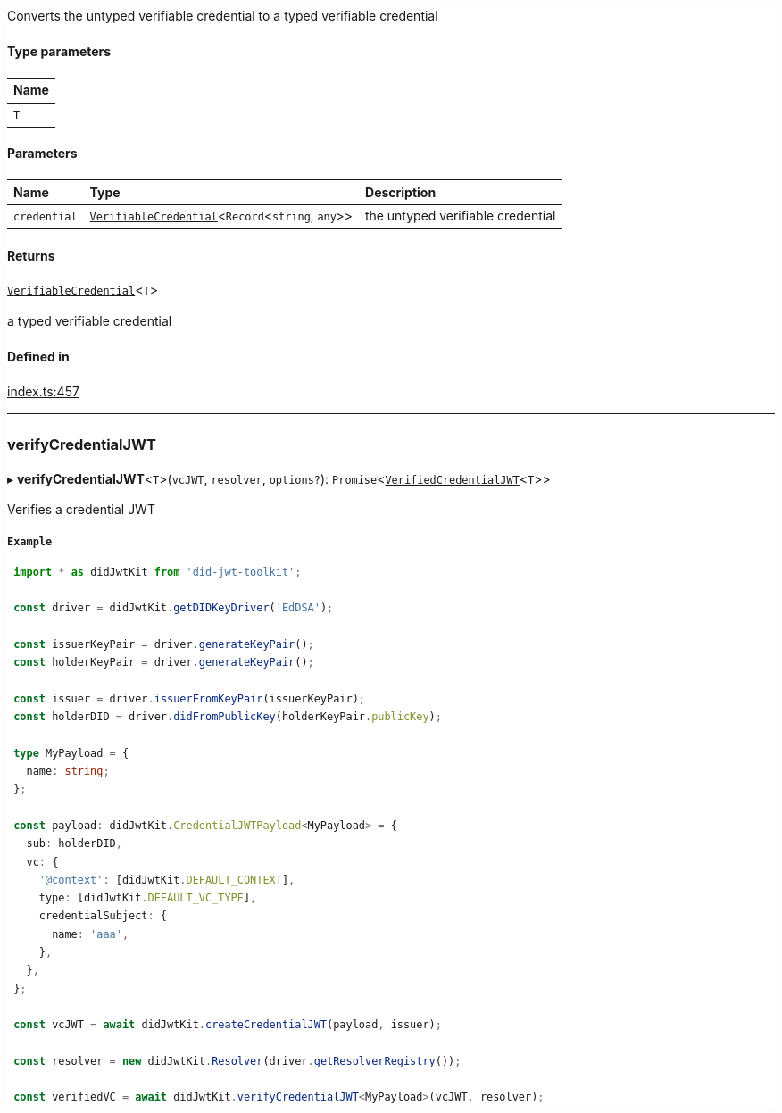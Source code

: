 Converts the untyped verifiable credential to a typed verifiable credential

#### Type parameters

| Name |
| :------ |
| `T` |

#### Parameters

| Name | Type | Description |
| :------ | :------ | :------ |
| `credential` | [`VerifiableCredential`](modules/internal_.md#verifiablecredential)<`Record`<`string`, `any`\>\> | the untyped verifiable credential |

#### Returns

[`VerifiableCredential`](modules/internal_.md#verifiablecredential)<`T`\>

a typed verifiable credential

#### Defined in

[index.ts:457](https://github.com/higayasuo/did-jwt-toolkit/blob/546d701/src/index.ts#L457)

___

### verifyCredentialJWT

▸ **verifyCredentialJWT**<`T`\>(`vcJWT`, `resolver`, `options?`): `Promise`<[`VerifiedCredentialJWT`](modules.md#verifiedcredentialjwt)<`T`\>\>

Verifies a credential JWT

**`Example`**

```typescript
 import * as didJwtKit from 'did-jwt-toolkit';

 const driver = didJwtKit.getDIDKeyDriver('EdDSA');

 const issuerKeyPair = driver.generateKeyPair();
 const holderKeyPair = driver.generateKeyPair();

 const issuer = driver.issuerFromKeyPair(issuerKeyPair);
 const holderDID = driver.didFromPublicKey(holderKeyPair.publicKey);

 type MyPayload = {
   name: string;
 };

 const payload: didJwtKit.CredentialJWTPayload<MyPayload> = {
   sub: holderDID,
   vc: {
     '@context': [didJwtKit.DEFAULT_CONTEXT],
     type: [didJwtKit.DEFAULT_VC_TYPE],
     credentialSubject: {
       name: 'aaa',
     },
   },
 };

 const vcJWT = await didJwtKit.createCredentialJWT(payload, issuer);

 const resolver = new didJwtKit.Resolver(driver.getResolverRegistry());

 const verifiedVC = await didJwtKit.verifyCredentialJWT<MyPayload>(vcJWT, resolver);

```